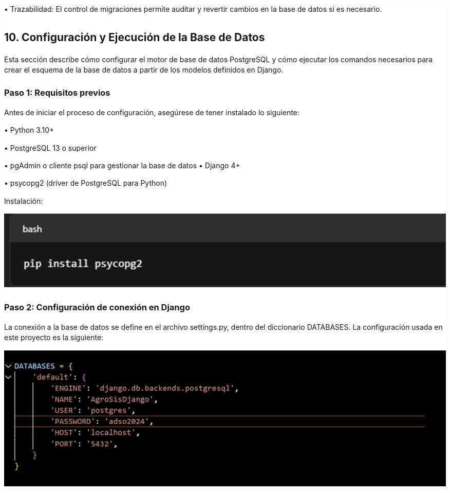 •	Trazabilidad: El control de migraciones permite auditar y revertir cambios en la base de datos si es necesario.

## 10. Configuración y Ejecución de la Base de Datos

Esta sección describe cómo configurar el motor de base de datos PostgreSQL y cómo ejecutar los comandos necesarios para crear el esquema de la base de datos a partir de los modelos definidos en Django.

### Paso 1: Requisitos previos

Antes de iniciar el proceso de configuración, asegúrese de tener instalado lo siguiente:

•	Python 3.10+

•	PostgreSQL 13 o superior

•	pgAdmin o cliente psql para gestionar la base de datos
•	Django 4+

•	psycopg2 (driver de PostgreSQL para Python)

Instalación:

![Modelo Entidad Relación](../../../assets/ManualDB/G2.png)

### Paso 2: Configuración de conexión en Django

La conexión a la base de datos se define en el archivo settings.py, dentro del diccionario DATABASES. La configuración usada en este proyecto es la siguiente:

![Modelo Entidad Relación](../../../assets/ManualDB/G3.png)
